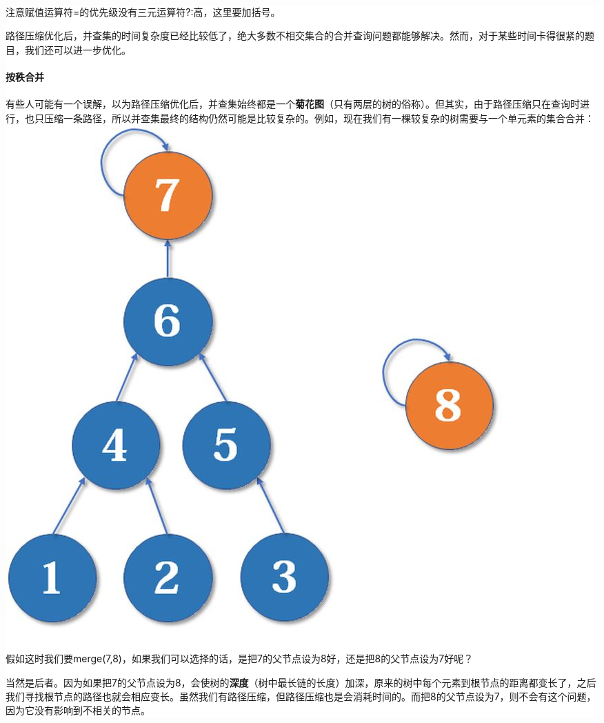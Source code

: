 注意赋值运算符=的优先级没有三元运算符?:高，这里要加括号。    

路径压缩优化后，并查集的时间复杂度已经比较低了，绝大多数不相交集合的合并查询问题都能够解决。然而，对于某些时间卡得很紧的题目，我们还可以进一步优化。

#### 按秩合并    

有些人可能有一个误解，以为路径压缩优化后，并查集始终都是一个**菊花图**（只有两层的树的俗称）。但其实，由于路径压缩只在查询时进行，也只压缩一条路径，所以并查集最终的结构仍然可能是比较复杂的。例如，现在我们有一棵较复杂的树需要与一个单元素的集合合并：
![](imgs/v2-d3ff42bb79a6bc751f47daf3fc70e0d9_b.jpg)

假如这时我们要merge(7,8)，如果我们可以选择的话，是把7的父节点设为8好，还是把8的父节点设为7好呢？

当然是后者。因为如果把7的父节点设为8，会使树的**深度**（树中最长链的长度）加深，原来的树中每个元素到根节点的距离都变长了，之后我们寻找根节点的路径也就会相应变长。虽然我们有路径压缩，但路径压缩也是会消耗时间的。而把8的父节点设为7，则不会有这个问题，因为它没有影响到不相关的节点。